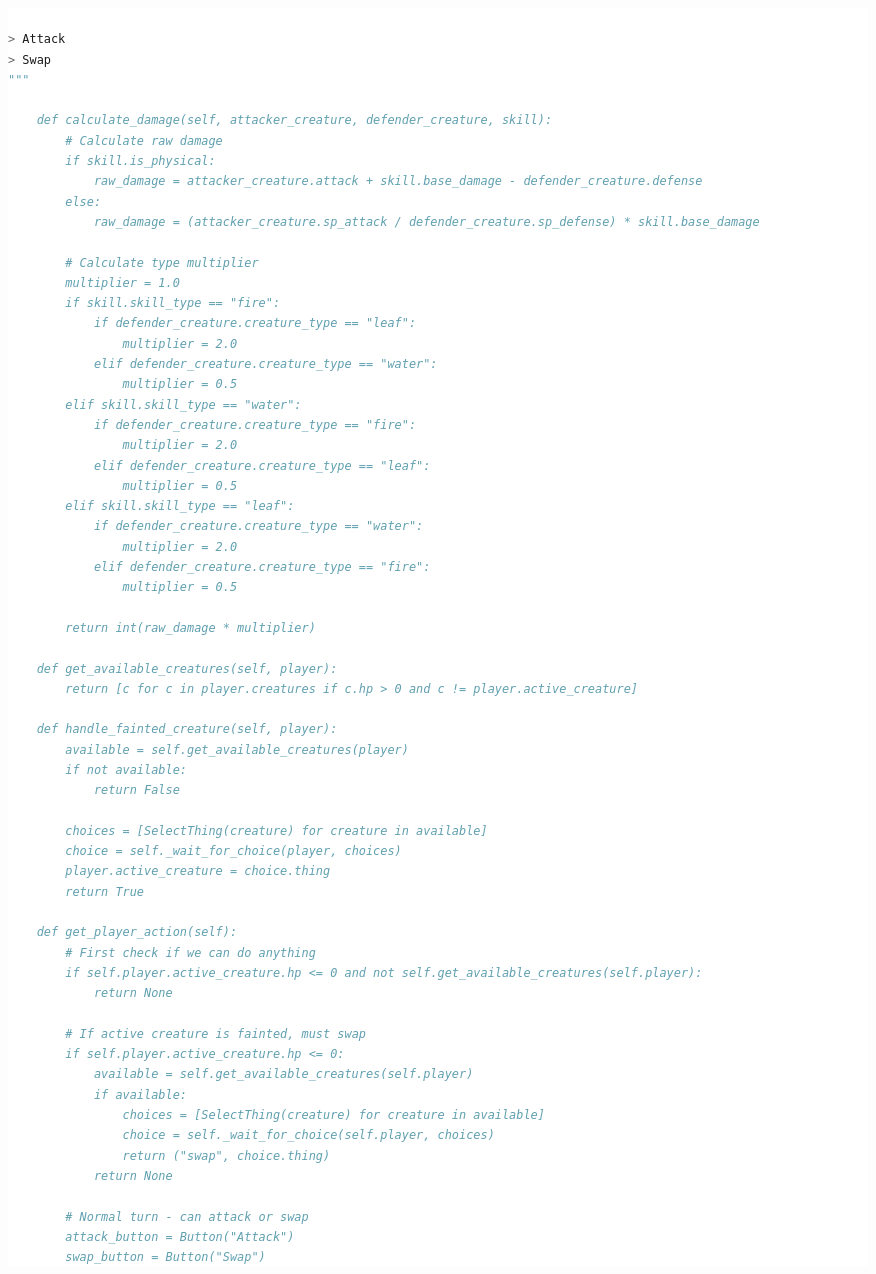 ```python main_game/scenes/main_game_scene.py

> Attack
> Swap
"""

    def calculate_damage(self, attacker_creature, defender_creature, skill):
        # Calculate raw damage
        if skill.is_physical:
            raw_damage = attacker_creature.attack + skill.base_damage - defender_creature.defense
        else:
            raw_damage = (attacker_creature.sp_attack / defender_creature.sp_defense) * skill.base_damage

        # Calculate type multiplier
        multiplier = 1.0
        if skill.skill_type == "fire":
            if defender_creature.creature_type == "leaf":
                multiplier = 2.0
            elif defender_creature.creature_type == "water":
                multiplier = 0.5
        elif skill.skill_type == "water":
            if defender_creature.creature_type == "fire":
                multiplier = 2.0
            elif defender_creature.creature_type == "leaf":
                multiplier = 0.5
        elif skill.skill_type == "leaf":
            if defender_creature.creature_type == "water":
                multiplier = 2.0
            elif defender_creature.creature_type == "fire":
                multiplier = 0.5

        return int(raw_damage * multiplier)

    def get_available_creatures(self, player):
        return [c for c in player.creatures if c.hp > 0 and c != player.active_creature]

    def handle_fainted_creature(self, player):
        available = self.get_available_creatures(player)
        if not available:
            return False
        
        choices = [SelectThing(creature) for creature in available]
        choice = self._wait_for_choice(player, choices)
        player.active_creature = choice.thing
        return True

    def get_player_action(self):
        # First check if we can do anything
        if self.player.active_creature.hp <= 0 and not self.get_available_creatures(self.player):
            return None

        # If active creature is fainted, must swap
        if self.player.active_creature.hp <= 0:
            available = self.get_available_creatures(self.player)
            if available:
                choices = [SelectThing(creature) for creature in available]
                choice = self._wait_for_choice(self.player, choices)
                return ("swap", choice.thing)
            return None

        # Normal turn - can attack or swap
        attack_button = Button("Attack")
        swap_button = Button("Swap")
```